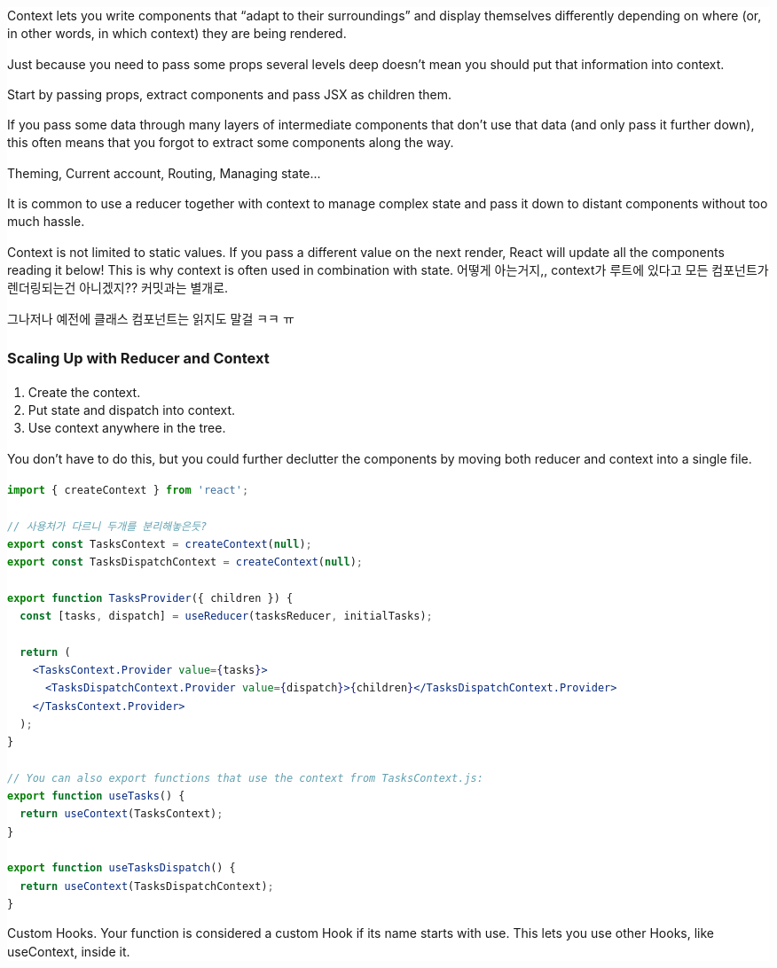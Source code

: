 Context lets you write components that “adapt to their surroundings” and display themselves differently depending on where (or, in other words, in which context) they are being rendered.

Just because you need to pass some props several levels deep doesn’t mean you should put that information into context.

Start by passing props, extract components and pass JSX as children them.

If you pass some data through many layers of intermediate components that don’t use that data (and only pass it further down), this often means that you forgot to extract some components along the way.

Theming, Current account, Routing, Managing state...

It is common to use a reducer together with context to manage complex state and pass it down to distant components without too much hassle.

Context is not limited to static values. If you pass a different value on the next render, React will update all the components reading it below! This is why context is often used in combination with state. 어떻게 아는거지,, context가 루트에 있다고 모든 컴포넌트가 렌더링되는건 아니겠지?? 커밋과는 별개로.

그나저나 예전에 클래스 컴포넌트는 읽지도 말걸 ㅋㅋ ㅠ

### Scaling Up with Reducer and Context

1. Create the context.
1. Put state and dispatch into context.
1. Use context anywhere in the tree.

You don’t have to do this, but you could further declutter the components by moving both reducer and context into a single file.

```jsx
import { createContext } from 'react';

// 사용처가 다르니 두개를 분리해놓은듯?
export const TasksContext = createContext(null);
export const TasksDispatchContext = createContext(null);

export function TasksProvider({ children }) {
  const [tasks, dispatch] = useReducer(tasksReducer, initialTasks);

  return (
    <TasksContext.Provider value={tasks}>
      <TasksDispatchContext.Provider value={dispatch}>{children}</TasksDispatchContext.Provider>
    </TasksContext.Provider>
  );
}

// You can also export functions that use the context from TasksContext.js:
export function useTasks() {
  return useContext(TasksContext);
}

export function useTasksDispatch() {
  return useContext(TasksDispatchContext);
}
```

Custom Hooks. Your function is considered a custom Hook if its name starts with use. This lets you use other Hooks, like useContext, inside it.
